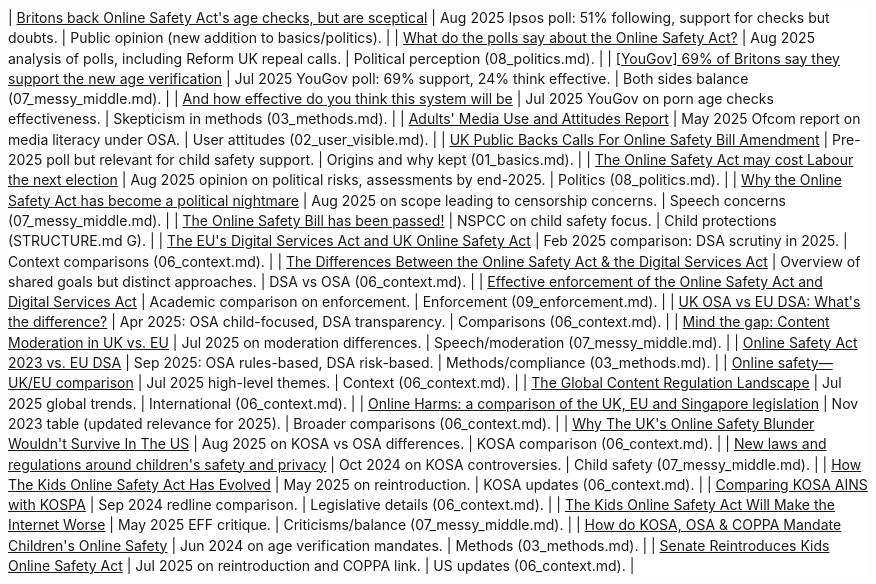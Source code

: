 | [Britons back Online Safety Act's age checks, but are sceptical](https://www.ipsos.com/en-uk/britons-back-online-safety-acts-age-checks-are-sceptical-effectiveness-and-unwilling-share-id) | Aug 2025 Ipsos poll: 51% following, support for checks but doubts. | Public opinion (new addition to basics/politics). |
| [What do the polls say about the Online Safety Act?](https://theweekinpolls.substack.com/p/what-do-the-polls-say-about-the-online) | Aug 2025 analysis of polls, including Reform UK repeal calls. | Political perception (08_politics.md). |
| [[YouGov] 69% of Britons say they support the new age verification](https://www.reddit.com/r/ukpolitics/comments/1me72rg/yougov_69_of_britons_say_they_support_the_new_age/) | Jul 2025 YouGov poll: 69% support, 24% think effective. | Both sides balance (07_messy_middle.md). |
| [And how effective do you think this system will be](https://yougov.co.uk/topics/society/survey-results/daily/2025/07/24/8b234/3) | Jul 2025 YouGov on porn age checks effectiveness. | Skepticism in methods (03_methods.md). |
| [Adults' Media Use and Attitudes Report](https://www.ofcom.org.uk/siteassets/resources/documents/research-and-data/media-literacy-research/adults/adults-media-use-and-attitudes-research/adults/adults-media-use-and-attitudes-report-2025/adults-media-use-and-attitudes-report-2025.pdf?v=396240) | May 2025 Ofcom report on media literacy under OSA. | User attitudes (02_user_visible.md). |
| [UK Public Backs Calls For Online Safety Bill Amendment](https://mollyrosefoundation.org/uk-public-backs-calls-for-online-safety-bill-amendment/) | Pre-2025 poll but relevant for child safety support. | Origins and why kept (01_basics.md). |
| [The Online Safety Act may cost Labour the next election](https://westenglandbylines.co.uk/business/technology/the-online-safety-act-may-cost-labour-the-next-election/) | Aug 2025 opinion on political risks, assessments by end-2025. | Politics (08_politics.md). |
| [Why the Online Safety Act has become a political nightmare](https://www.cityam.com/why-labours-online-safety-act-has-become-a-political-nightmare/) | Aug 2025 on scope leading to censorship concerns. | Speech concerns (07_messy_middle.md). |
| [The Online Safety Bill has been passed!](https://www.nspcc.org.uk/support-us/campaigns/end-child-abuse-online/) | NSPCC on child safety focus. | Child protections (STRUCTURE.md G). |
| [The EU's Digital Services Act and UK Online Safety Act](https://www.slaughterandmay.com/insights/new-insights/the-eu-s-digital-services-act-and-uk-online-safety-act-where-are-we-now/) | Feb 2025 comparison: DSA scrutiny in 2025. | Context comparisons (06_context.md). |
| [The Differences Between the Online Safety Act & the Digital Services Act](https://www.trustlab.com/post/the-differences-between-the-online-safety-act-the-digital-services-act) | Overview of shared goals but distinct approaches. | DSA vs OSA (06_context.md). |
| [Effective enforcement of the Online Safety Act and Digital Services Act](https://www.tandfonline.com/doi/full/10.1080/17577632.2025.2459441) | Academic comparison on enforcement. | Enforcement (09_enforcement.md). |
| [UK OSA vs EU DSA: What's the difference?](https://inquisitiveminds.bristows.com/post/102k72j/uk-osa-vs-eu-dsa-whats-the-difference) | Apr 2025: OSA child-focused, DSA transparency. | Comparisons (06_context.md). |
| [Mind the gap: Content Moderation in UK vs. EU](https://www.cov.com/en/news-and-insights/insights/2025/07/mind-the-gap-content-moderation-in-uk-vs-eu) | Jul 2025 on moderation differences. | Speech/moderation (07_messy_middle.md). |
| [Online Safety Act 2023 vs. EU DSA](https://www.complycube.com/en/online-safety-act-2023-vs-eu-dsa-what-you-need-to-know/) | Sep 2025: OSA rules-based, DSA risk-based. | Methods/compliance (03_methods.md). |
| [Online safety—UK/EU comparison](https://www.lexisnexis.co.uk/legal/guidance/online-safety-uk-eu-comparison) | Jul 2025 high-level themes. | Context (06_context.md). |
| [The Global Content Regulation Landscape](https://www.kslaw.com/news-and-insights/the-global-content-regulation-landscape-developments-in-the-eu-uk-us-and-beyond) | Jul 2025 global trends. | International (06_context.md). |
| [Online Harms: a comparison of the UK, EU and Singapore legislation](https://www.reedsmith.com/-/media/files/perspectives/2023/online_harms_table_nov_2023.pdf?rev=e653270f40744dc9a9a726ef802e96b9&hash=D4A5B43E1A02A8A6205D7C2AE295B919) | Nov 2023 table (updated relevance for 2025). | Broader comparisons (06_context.md). |
| [Why The UK's Online Safety Blunder Wouldn't Survive In The US](https://techpolicy.press/why-the-uks-online-safety-blunder-wouldnt-survive-in-the-us) | Aug 2025 on KOSA vs OSA differences. | KOSA comparison (06_context.md). |
| [New laws and regulations around children's safety and privacy](https://www.thomsonreuters.com/en-us/posts/government/child-safety-privacy/) | Oct 2024 on KOSA controversies. | Child safety (07_messy_middle.md). |
| [How The Kids Online Safety Act Has Evolved](https://techpolicy.press/how-the-kids-online-safety-act-has-evolved-as-negotiations-ensue) | May 2025 on reintroduction. | KOSA updates (06_context.md). |
| [Comparing KOSA AINS with KOSPA](https://publicinterestprivacy.org/2024-09-17-kosa/) | Sep 2024 redline comparison. | Legislative details (06_context.md). |
| [The Kids Online Safety Act Will Make the Internet Worse](https://www.eff.org/deeplinks/2025/05/kids-online-safety-act-will-make-internet-worse-everyone) | May 2025 EFF critique. | Criticisms/balance (07_messy_middle.md). |
| [How do KOSA, OSA & COPPA Mandate Children's Online Safety](https://facia.ai/blog/how-do-kosa-osa-coppa-mandate-childrens-online-safety-through-age-verification/) | Jun 2024 on age verification mandates. | Methods (03_methods.md). |
| [Senate Reintroduces Kids Online Safety Act](https://er.educause.edu/articles/2025/7/senate-reintroduces-kids-online-safety-act) | Jul 2025 on reintroduction and COPPA link. | US updates (06_context.md). |
